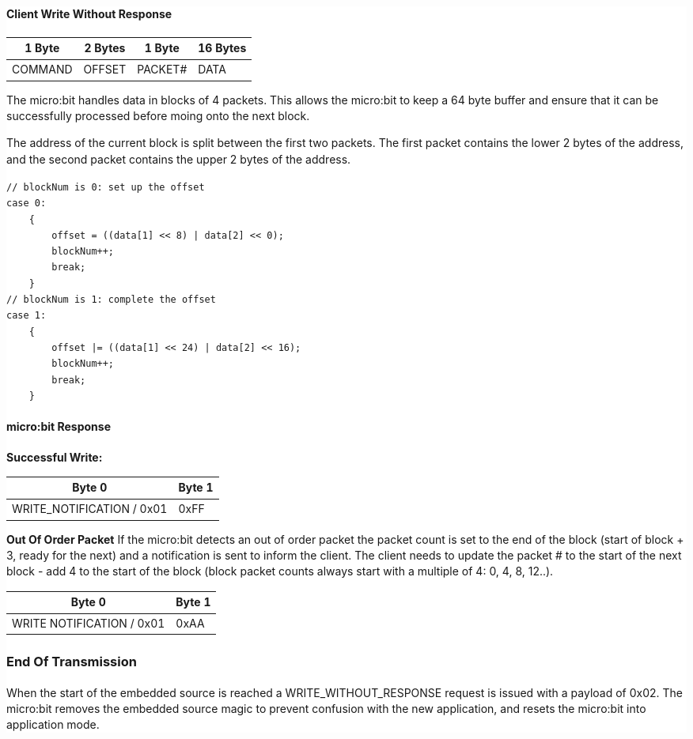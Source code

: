 #### Client Write Without Response

| 1 Byte    | 2 Bytes | 1 Byte  | 16 Bytes |
|---|---|---|---|
| COMMAND   | OFFSET  | PACKET# | DATA |

The micro:bit handles data in blocks of 4 packets. This allows the micro:bit to keep a 64 byte buffer and ensure that it can be successfully processed before moing onto the next block.

The address of the current block is split between the first two packets. The first packet contains the lower 2 bytes of the address, and the second packet contains the upper 2 bytes of the address.

```
// blockNum is 0: set up the offset
case 0:
    {
        offset = ((data[1] << 8) | data[2] << 0);
        blockNum++;
        break;
    }
// blockNum is 1: complete the offset
case 1:
    {
        offset |= ((data[1] << 24) | data[2] << 16);
        blockNum++;
        break;
    }
```

#### micro:bit Response

**Successful Write:**

| Byte 0 | Byte 1 | 
|---|---|
| WRITE_NOTIFICATION / 0x01 | 0xFF |


**Out Of Order Packet**
If the micro:bit detects an out of order packet the packet count is set to the end of the block (start of block + 3, ready for the next) and a notification is sent to inform the client. The client needs to update the packet # to the start of the next block - add 4 to the start of the block (block packet counts always start with a multiple of 4: 0, 4, 8, 12..).

| Byte 0 | Byte 1 | 
|---|---|
| WRITE NOTIFICATION / 0x01 | 0xAA |

### End Of Transmission

When the start of the embedded source is reached a WRITE_WITHOUT_RESPONSE request is issued with a payload of 0x02. The micro:bit removes the embedded source magic to prevent confusion with the new application, and resets the micro:bit into application mode.
